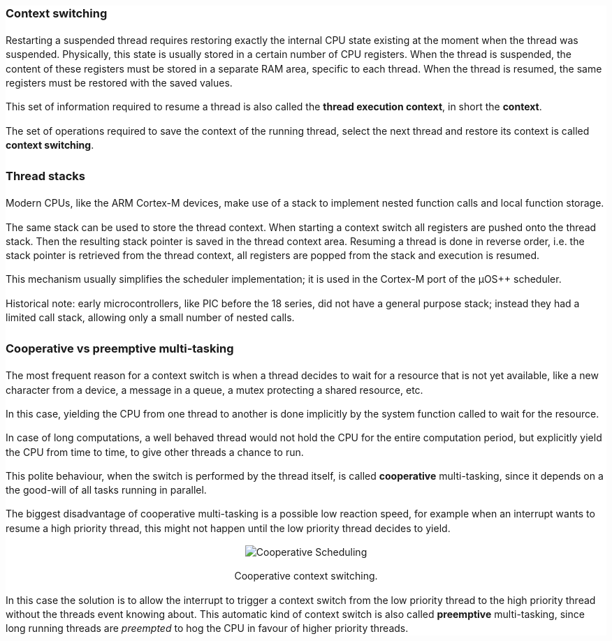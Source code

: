 ### Context switching

Restarting a suspended thread requires restoring exactly the internal CPU state existing at the moment when the thread was suspended. Physically, this state is usually stored in a certain number of CPU registers. When the thread is suspended, the content of these registers must be stored in a separate RAM area, specific to each thread. When the thread is resumed, the same registers must be restored with the saved values.

This set of information required to resume a thread is also called the **thread execution context**, in short the **context**.

The set of operations required to save the context of the running thread, select the next thread and restore its context is called **context switching**.

### Thread stacks

Modern CPUs, like the ARM Cortex-M devices, make use of a stack to implement nested function calls and local function storage.

The same stack can be used to store the thread context. When starting a context switch all registers are pushed onto the thread stack. Then the resulting stack pointer is saved in the thread context area. Resuming a thread is done in reverse order, i.e. the stack pointer is retrieved from the thread context, all registers are popped from the stack and execution is resumed.

This mechanism usually simplifies the scheduler implementation; it is used in the Cortex-M port of the µOS++ scheduler.

Historical note: early microcontrollers, like PIC before the 18 series, did not have a general purpose stack; instead they had a limited call stack, allowing only a small number of nested calls.

### Cooperative vs preemptive multi-tasking

The most frequent reason for a context switch is when a thread decides to wait for a resource that is not yet available, like a new character from a device, a message in a queue, a mutex protecting a shared resource, etc.

In this case, yielding the CPU from one thread to another is done implicitly by the system function called to wait for the resource.

In case of long computations, a well behaved thread would not hold the CPU for the entire computation period, but explicitly yield the CPU from time to time, to give other threads a chance to run.

This polite behaviour, when the switch is performed by the thread itself, is called **cooperative** multi-tasking, since it depends on a the good-will of all tasks running in parallel.

The biggest disadvantage of cooperative multi-tasking is a possible low reaction speed, for example when an interrupt wants to resume a high priority thread, this might not happen until the low priority thread decides to yield.

<div style="text-align:center">
<img alt="Cooperative Scheduling" src="{{ site.baseurl }}/assets/images/2016/scheduling-cooperative.png" />
<p>Cooperative context switching.</p>
</div>

In this case the solution is to allow the interrupt to trigger a context switch from the low priority thread to the high priority thread without the threads event knowing about. This automatic kind of context switch is also called **preemptive** multi-tasking, since long running threads are _preempted_ to hog the CPU in favour of higher priority threads.
